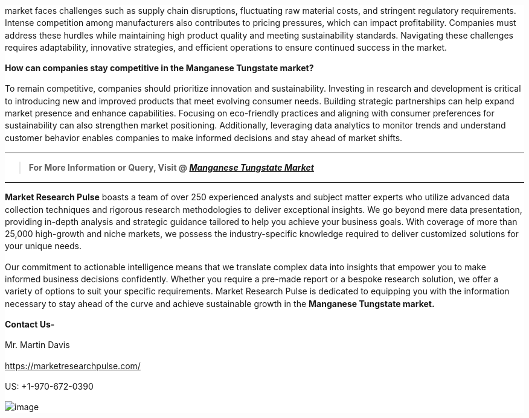 market faces challenges such as supply chain disruptions, fluctuating raw material costs, and stringent regulatory requirements. Intense competition among manufacturers also contributes to pricing pressures, which can impact profitability. Companies must address these hurdles while maintaining high product quality and meeting sustainability standards. Navigating these challenges requires adaptability, innovative strategies, and efficient operations to ensure continued success in the market.</p><p><strong>How can companies stay competitive in the Manganese Tungstate market?</strong></p><p>To remain competitive, companies should prioritize innovation and sustainability. Investing in research and development is critical to introducing new and improved products that meet evolving consumer needs. Building strategic partnerships can help expand market presence and enhance capabilities. Focusing on eco-friendly practices and aligning with consumer preferences for sustainability can also strengthen market positioning. Additionally, leveraging data analytics to monitor trends and understand customer behavior enables companies to make informed decisions and stay ahead of market shifts.</p><hr /><blockquote><p><strong>For More Information or Query, Visit @&nbsp;<em><a href="https://marketresearchpulse.com/report/150745/manganese-tungstate-market?utm_source=Linkedin&utm_medium=025">Manganese Tungstate Market</a></em></strong></p></blockquote><hr /><p><strong>Market Research Pulse</strong> boasts a team of over 250 experienced analysts and subject matter experts who utilize advanced data collection techniques and rigorous research methodologies to deliver exceptional insights. We go beyond mere data presentation, providing in-depth analysis and strategic guidance tailored to help you achieve your business goals. With coverage of more than 25,000 high-growth and niche markets, we possess the industry-specific knowledge required to deliver customized solutions for your unique needs.</p><p>Our commitment to actionable intelligence means that we translate complex data into insights that empower you to make informed business decisions confidently. Whether you require a pre-made report or a bespoke research solution, we offer a variety of options to suit your specific requirements. Market Research Pulse is dedicated to equipping you with the information necessary to stay ahead of the curve and achieve sustainable growth in the <strong>Manganese Tungstate market.</strong></p><p><strong>Contact Us-</strong></p><p>Mr. Martin Davis</p><p>https://marketresearchpulse.com/</p><p>US: +1-970-672-0390</p>
![image](https://github.com/user-attachments/assets/b86d0fcc-66a5-4cf8-a4f1-a5a308b76475)
